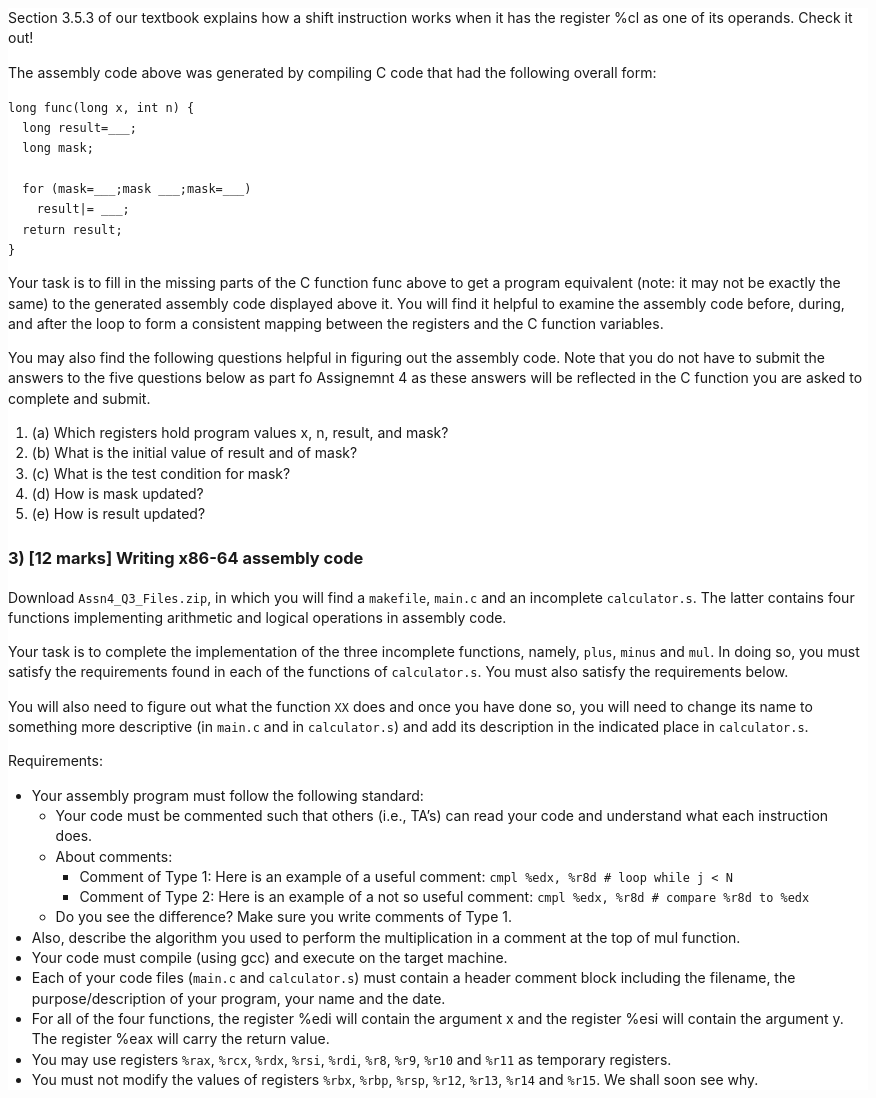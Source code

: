 

Section 3.5.3 of our textbook explains how a shift instruction works when it has the
register %cl as one of its operands. Check it out!

The assembly code above was generated by compiling C code that had the following overall form:

```
long func(long x, int n) {
  long result=___;
  long mask;

  for (mask=___;mask ___;mask=___)
    result|= ___;
  return result;
}
```

Your task is to fill in the missing parts of the C function func above to get a program
equivalent (note: it may not be exactly the same) to the generated assembly code displayed
above it. You will find it helpful to examine the assembly code before, during, and after the
loop to form a consistent mapping between the registers and the C function variables.

You may also find the following questions helpful in figuring out the assembly code. Note
that you do not have to submit the answers to the five questions below as part fo
Assignemnt 4 as these answers will be reflected in the C function you are asked to complete
and submit.

1. (a) Which registers hold program values x, n, result, and mask?
2. (b) What is the initial value of result and of mask?
3. (c) What is the test condition for mask?
4. (d) How is mask updated?
5. (e) How is result updated?


### 3) [12 marks] Writing x86-64 assembly code

Download `Assn4_Q3_Files.zip`, in which you will find a `makefile`, `main.c` and an
incomplete `calculator.s`. The latter contains four functions implementing arithmetic
and logical operations in assembly code.

Your task is to complete the implementation of the three incomplete functions, namely,
`plus`, `minus` and `mul`. In doing so, you must satisfy the requirements found in each of the
functions of `calculator.s`. You must also satisfy the requirements below.

You will also need to figure out what the function `XX` does and once you have done so, you
will need to change its name to something more descriptive (in `main.c` and in
`calculator.s`) and add its description in the indicated place in `calculator.s`.

Requirements:

* Your assembly program must follow the following standard:
  * Your code must be commented such that others (i.e., TA’s) can read your code and understand what each instruction does.
  * About comments:
    * Comment of Type 1: Here is an example of a useful comment: `cmpl %edx, %r8d # loop while j < N`
    * Comment of Type 2: Here is an example of a not so useful comment: `cmpl %edx, %r8d # compare %r8d to %edx`
  * Do you see the difference? Make sure you write comments of Type 1.
* Also, describe the algorithm you used to perform the multiplication in a comment at the top of mul function.
* Your code must compile (using gcc) and execute on the target machine.
* Each of your code files (`main.c` and `calculator.s`) must contain a header comment block including the filename, the purpose/description of your program, your name and the date.
* For all of the four functions, the register %edi will contain the argument x and the register %esi will contain the argument y. The register %eax will carry the return value.
* You may use registers `%rax`, `%rcx`, `%rdx`, `%rsi`, `%rdi`, `%r8`, `%r9`, `%r10` and `%r11` as temporary registers.
* You must not modify the values of registers `%rbx`, `%rbp`, `%rsp`, `%r12`, `%r13`, `%r14` and `%r15`. We shall soon see why.